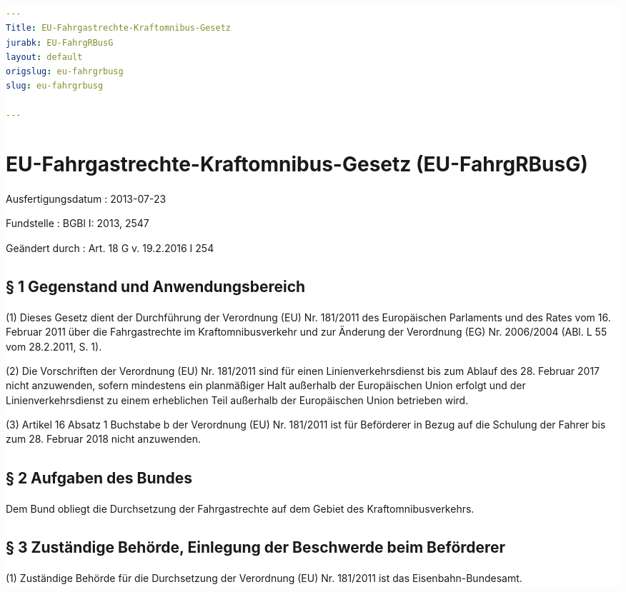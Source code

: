 ```yaml
---
Title: EU-Fahrgastrechte-Kraftomnibus-Gesetz
jurabk: EU-FahrgRBusG
layout: default
origslug: eu-fahrgrbusg
slug: eu-fahrgrbusg

---
```


# EU-Fahrgastrechte-Kraftomnibus-Gesetz (EU-FahrgRBusG)

Ausfertigungsdatum
:   2013-07-23

Fundstelle
:   BGBl I: 2013, 2547

Geändert durch
:   Art. 18 G v. 19.2.2016 I 254


## § 1 Gegenstand und Anwendungsbereich

(1) Dieses Gesetz dient der Durchführung der Verordnung (EU) Nr.
181/2011 des Europäischen Parlaments und des Rates vom 16. Februar
2011 über die Fahrgastrechte im Kraftomnibusverkehr und zur Änderung
der Verordnung (EG) Nr. 2006/2004 (ABl. L 55 vom 28.2.2011, S. 1).

(2) Die Vorschriften der Verordnung (EU) Nr. 181/2011 sind für einen
Linienverkehrsdienst bis zum Ablauf des 28. Februar 2017 nicht
anzuwenden, sofern mindestens ein planmäßiger Halt außerhalb der
Europäischen Union erfolgt und der Linienverkehrsdienst zu einem
erheblichen Teil außerhalb der Europäischen Union betrieben wird.

(3) Artikel 16 Absatz 1 Buchstabe b der Verordnung (EU) Nr. 181/2011
ist für Beförderer in Bezug auf die Schulung der Fahrer bis zum 28.
Februar 2018 nicht anzuwenden.


## § 2 Aufgaben des Bundes

Dem Bund obliegt die Durchsetzung der Fahrgastrechte auf dem Gebiet
des Kraftomnibusverkehrs.


## § 3 Zuständige Behörde, Einlegung der Beschwerde beim Beförderer

(1) Zuständige Behörde für die Durchsetzung der Verordnung (EU) Nr.
181/2011 ist das Eisenbahn-Bundesamt.

